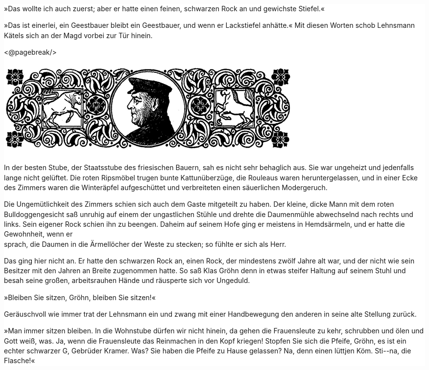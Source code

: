 »Das wollte ich auch zuerst; aber er hatte einen feinen, schwarzen
Rock an und gewichste Stiefel.«

»Das ist einerlei, ein Geestbauer bleibt ein Geestbauer, und
wenn er Lackstiefel anhätte.« Mit diesen Worten schob Lehnsmann
Kätels sich an der Magd vorbei zur Tür hinein.

\<@pagebreak/>
<div class="img"><img alt="Bild des Bauern" src="0349.gif"/></div>

In der besten Stube, der Staatsstube des friesischen Bauern,
sah es nicht sehr behaglich aus. Sie war ungeheizt und jedenfalls
lange nicht gelüftet. Die roten Ripsmöbel trugen bunte Kattunüberzüge,
die Rouleaus waren heruntergelassen, und in einer Ecke 
des Zimmers waren die Winteräpfel aufgeschüttet und verbreiteten
einen säuerlichen Modergeruch.

Die Ungemütlichkeit des Zimmers schien sich auch dem Gaste
mitgeteilt zu haben. Der kleine, dicke Mann mit dem roten Bulldoggengesicht
saß unruhig auf einem der ungastlichen Stühle und
drehte die Daumenmühle abwechselnd nach rechts und links. Sein
eigener Rock schien ihn zu beengen. Daheim auf seinem Hofe ging
er meistens in Hemdsärmeln, und er hatte die Gewohnheit, wenn er	
sprach, die Daumen in die Ärmellöcher der Weste zu stecken; so
fühlte er sich als Herr.

Das ging hier nicht an. Er hatte den schwarzen Rock an, einen
Rock, der mindestens zwölf Jahre alt war, und der nicht wie sein
Besitzer mit den Jahren an Breite zugenommen hatte. So saß
Klas Gröhn denn in etwas steifer Haltung auf seinem Stuhl und
besah seine großen, arbeitsrauhen Hände und räusperte sich vor
Ungeduld.

»Bleiben Sie sitzen, Gröhn, bleiben Sie sitzen!«

Geräuschvoll wie immer trat der Lehnsmann ein und zwang
mit einer Handbewegung den anderen in seine alte Stellung zurück.

»Man immer sitzen bleiben. In die Wohnstube dürfen wir
nicht hinein, da gehen die Frauensleute zu kehr, schrubben und
ölen und Gott weiß, was. Ja, wenn die Frauensleute das Reinmachen
in den Kopf kriegen! Stopfen Sie sich die Pfeife, Gröhn,
es ist ein echter schwarzer G, Gebrüder Kramer. Was? Sie haben
die Pfeife zu Hause gelassen? Na, denn einen lüttjen Köm. Sti--na,
die Flasche!«
